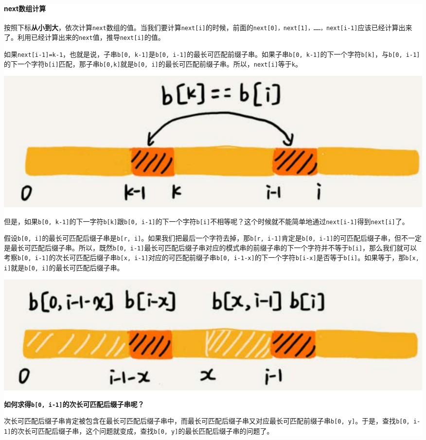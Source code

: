 

#### next数组计算

按照下标**从小到大**，依次计算`next`数组的值。当我们要计算`next[i]`的时候，前面的`next[0]，next[1]，……，next[i-1]`应该已经计算出来了。利用已经计算出来的`next`值，推导`next[i]`的值。

如果`next[i-1]=k-1`，也就是说，子串`b[0, k-1]`是`b[0, i-1]`的最长可匹配前缀子串。如果子串`b[0, k-1]`的下一个字符`b[k]`，与`b[0, i-1]`的下一个字符`b[i]`匹配，那子串`b[0,k]`就是`b[0, i]`的最长可匹配前缀子串。所以，`next[i]`等于`k`。

![1583229817782](zi-fu-chuan.assets/1583229817782.png)



但是，如果`b[0, k-1]`的下一字符`b[k]`跟`b[0, i-1]`的下一个字符`b[i]`不相等呢？这个时候就不能简单地通过`next[i-1]`得到`next[i]`了。

假设`b[0, i]`的最长可匹配后缀子串是`b[r, i]`。如果我们把最后一个字符去掉，那`b[r, i-1]`肯定是`b[0, i-1]`的可匹配后缀子串，但不一定是最长可匹配后缀子串。所以，既然`b[0, i-1]`最长可匹配后缀子串对应的模式串的前缀子串的下一个字符并不等于`b[i]`，那么我们就可以考察`b[0, i-1]`的次长可匹配后缀子串`b[x, i-1]`对应的可匹配前缀子串`b[0, i-1-x]`的下一个字符`b[i-x]`是否等于`b[i]`。如果等于，那`b[x, i]`就是`b[0, i]`的最长可匹配后缀子串。

![1583229942807](zi-fu-chuan.assets/1583229942807.png)

**如何求得`b[0, i-1]`的次长可匹配后缀子串呢？**

次长可匹配后缀子串肯定被包含在最长可匹配后缀子串中，而最长可匹配后缀子串又对应最长可匹配前缀子串`b[0, y]`。于是，查找`b[0, i-1]`的次长可匹配后缀子串，这个问题就变成，查找`b[0, y]`的最长匹配后缀子串的问题了。
